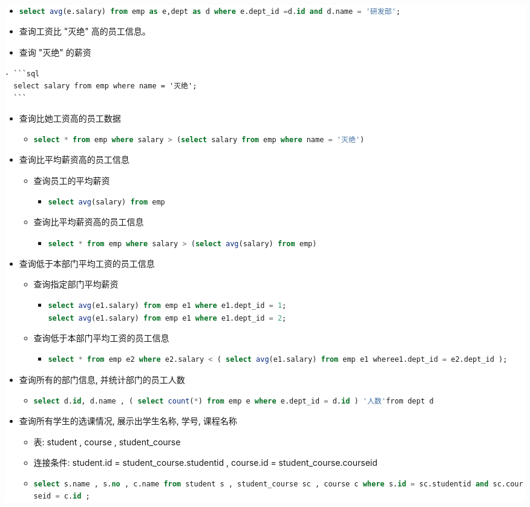   - ```sql
    select avg(e.salary) from emp as e,dept as d where e.dept_id =d.id and d.name = '研发部';
    ```

-  查询工资比 "灭绝" 高的员工信息。

  -  查询 "灭绝" 的薪资

    - ```sql
      select salary from emp where name = '灭绝';
      ```

  - 查询比她工资高的员工数据

    - ```sql
      select * from emp where salary > (select salary from emp where name = '灭绝')
      ```

- 查询比平均薪资高的员工信息

  - 查询员工的平均薪资

    - ```sql
      select avg(salary) from emp
      ```

  - 查询比平均薪资高的员工信息

    - ```sql
      select * from emp where salary > (select avg(salary) from emp)
      ```

- 查询低于本部门平均工资的员工信息

  - 查询指定部门平均薪资

    - ```sql
      select avg(e1.salary) from emp e1 where e1.dept_id = 1;
      select avg(e1.salary) from emp e1 where e1.dept_id = 2;
      ```

  - 查询低于本部门平均工资的员工信息

    - ```sql
      select * from emp e2 where e2.salary < ( select avg(e1.salary) from emp e1 wheree1.dept_id = e2.dept_id );
      ```

- 查询所有的部门信息, 并统计部门的员工人数

  - ```sql
    select d.id, d.name , ( select count(*) from emp e where e.dept_id = d.id ) '人数'from dept d
    ```

- 查询所有学生的选课情况, 展示出学生名称, 学号, 课程名称

  - 表: student , course , student_course

  - 连接条件: student.id = student_course.studentid , course.id = student_course.courseid

  - ```sql
    select s.name , s.no , c.name from student s , student_course sc , course c where s.id = sc.studentid and sc.courseid = c.id ;
    ```
